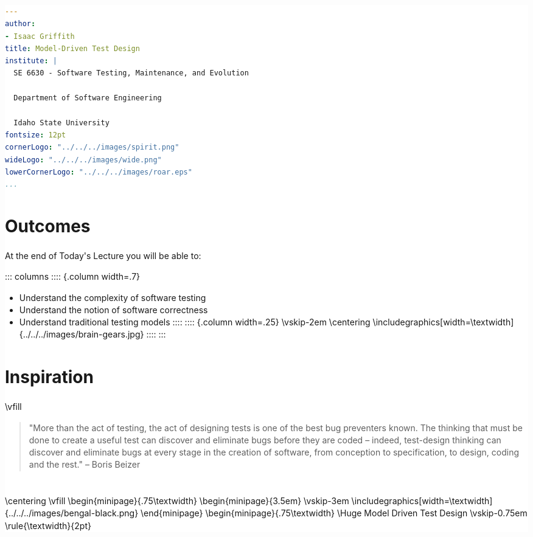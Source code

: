 ```yaml
---
author:
- Isaac Griffith
title: Model-Driven Test Design
institute: |
  SE 6630 - Software Testing, Maintenance, and Evolution

  Department of Software Engineering

  Idaho State University
fontsize: 12pt
cornerLogo: "../../../images/spirit.png"
wideLogo: "../../../images/wide.png"
lowerCornerLogo: "../../../images/roar.eps"
...
```


# Outcomes

At the end of Today's Lecture you will be able to:

::: columns
:::: {.column width=.7}
* Understand the complexity of software testing
* Understand the notion of software correctness
* Understand traditional testing models
::::
:::: {.column width=.25}
\vskip-2em
\centering
\includegraphics[width=\textwidth]{../../../images/brain-gears.jpg}
::::
:::

# Inspiration

\vfill
>"More than the act of testing, the act of designing tests is one of the best bug preventers known. The thinking that must be done to create a useful test can discover and eliminate bugs before they are coded – indeed, test-design thinking can discover and eliminate bugs at every stage in the creation of software, from conception to specification, to design, coding and the rest." – Boris Beizer

#

\centering
\vfill
\begin{minipage}{.75\textwidth}
\begin{minipage}{3.5em}
\vskip-3em
\includegraphics[width=\textwidth]{../../../images/bengal-black.png}
\end{minipage}
\begin{minipage}{.75\textwidth}
\Huge Model Driven Test Design
\vskip-0.75em
\rule{\textwidth}{2pt}
